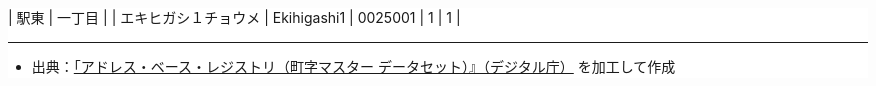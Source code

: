 | 駅東 | 一丁目 |  | エキヒガシ１チョウメ | Ekihigashi1 | 0025001 | 1 | 1 |

---

- 出典：[「アドレス・ベース・レジストリ（町字マスター データセット）』（デジタル庁）](https://www.digital.go.jp/policies/base_registry_address/) を加工して作成
